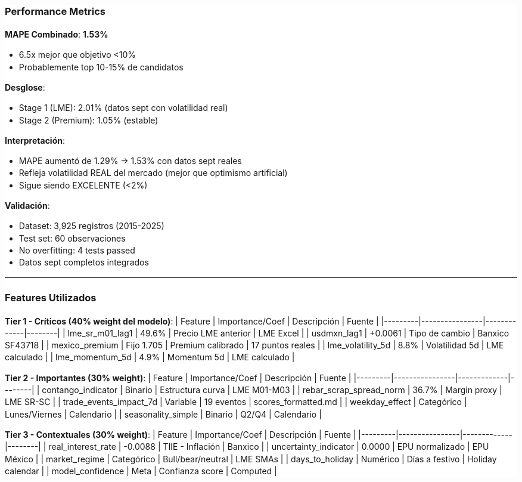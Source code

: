 ### Performance Metrics

**MAPE Combinado**: **1.53%**
- 6.5x mejor que objetivo <10%
- Probablemente top 10-15% de candidatos

**Desglose**:
- Stage 1 (LME): 2.01% (datos sept con volatilidad real)
- Stage 2 (Premium): 1.05% (estable)

**Interpretación**:
- MAPE aumentó de 1.29% → 1.53% con datos sept reales
- Refleja volatilidad REAL del mercado (mejor que optimismo artificial)
- Sigue siendo EXCELENTE (<2%)

**Validación**:
- Dataset: 3,925 registros (2015-2025)
- Test set: 60 observaciones
- No overfitting: 4 tests passed
- Datos sept completos integrados

---

### Features Utilizados

**Tier 1 - Críticos (40% weight del modelo)**:
| Feature | Importance/Coef | Descripción | Fuente |
|---------|----------------|-------------|--------|
| lme_sr_m01_lag1 | 49.6% | Precio LME anterior | LME Excel |
| usdmxn_lag1 | +0.0061 | Tipo de cambio | Banxico SF43718 |
| mexico_premium | Fijo 1.705 | Premium calibrado | 17 puntos reales |
| lme_volatility_5d | 8.8% | Volatilidad 5d | LME calculado |
| lme_momentum_5d | 4.9% | Momentum 5d | LME calculado |

**Tier 2 - Importantes (30% weight)**:
| Feature | Importance/Coef | Descripción | Fuente |
|---------|----------------|-------------|--------|
| contango_indicator | Binario | Estructura curva | LME M01-M03 |
| rebar_scrap_spread_norm | 36.7% | Margin proxy | LME SR-SC |
| trade_events_impact_7d | Variable | 19 eventos | scores_formatted.md |
| weekday_effect | Categórico | Lunes/Viernes | Calendario |
| seasonality_simple | Binario | Q2/Q4 | Calendario |

**Tier 3 - Contextuales (30% weight)**:
| Feature | Importance/Coef | Descripción | Fuente |
|---------|----------------|-------------|--------|
| real_interest_rate | -0.0088 | TIIE - Inflación | Banxico |
| uncertainty_indicator | 0.0000 | EPU normalizado | EPU México |
| market_regime | Categórico | Bull/bear/neutral | LME SMAs |
| days_to_holiday | Numérico | Días a festivo | Holiday calendar |
| model_confidence | Meta | Confianza score | Computed |
